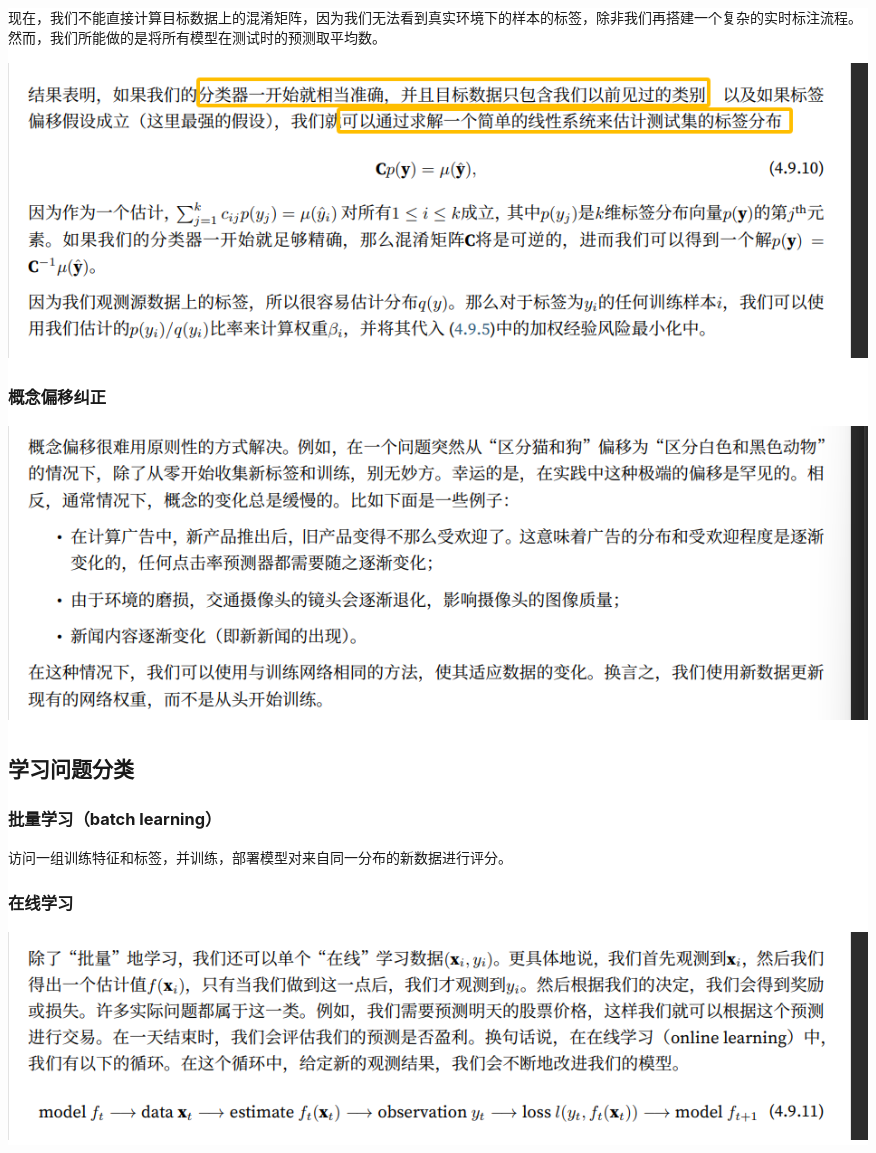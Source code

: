 现在，我们不能直接计算目标数据上的混淆矩阵，因为我们无法看到真实环境下的样本的标签，除非我们再搭建一个复杂的实时标注流程。然而，我们所能做的是将所有模型在测试时的预测取平均数。

![image-20240323103154284](assets/image-20240323103154284-1711161116940-3.png)

### 概念偏移纠正

![image-20240323103301125](assets/image-20240323103301125-1711161184812-6.png)

## 学习问题分类

###  批量学习（batch learning）

访问一组训练特征和标签，并训练，部署模型对来自同一分布的新数据进行评分。

###  在线学习

![image-20240323104748570](assets/image-20240323104748570-1711162069847-8.png)
